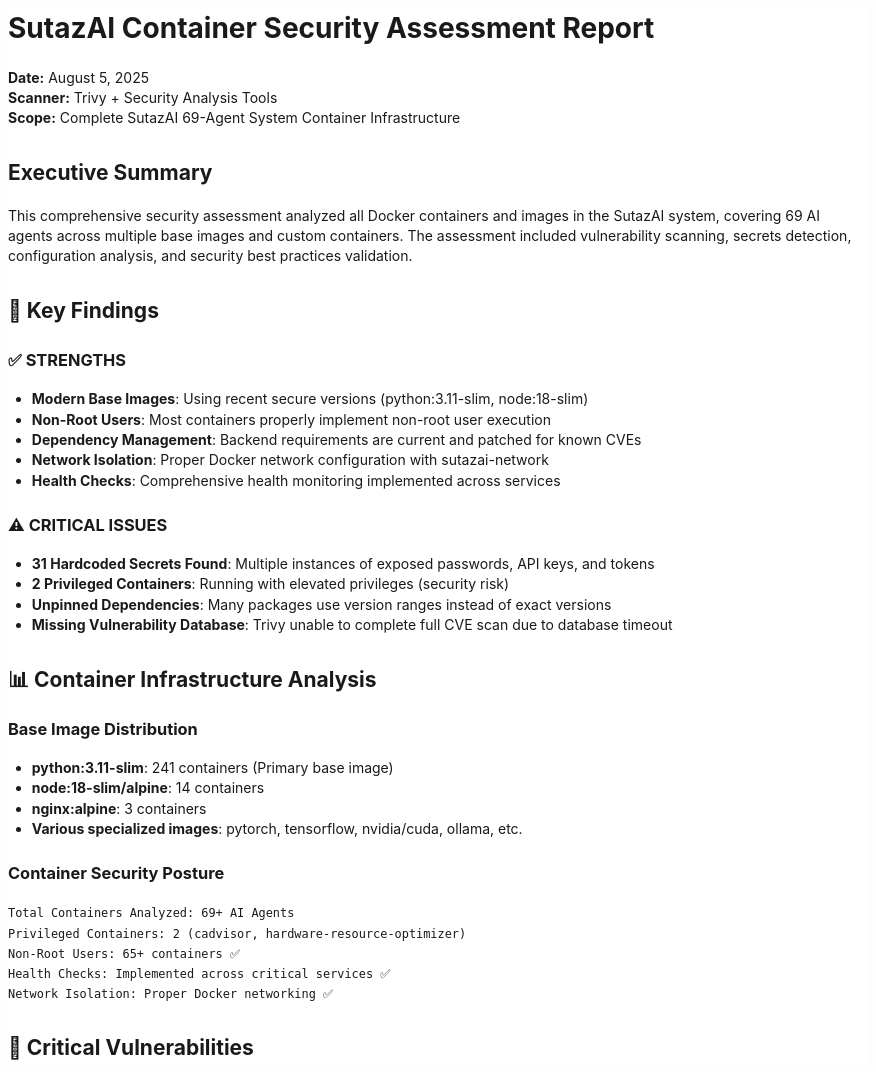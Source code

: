 # SutazAI Container Security Assessment Report

**Date:** August 5, 2025  
**Scanner:** Trivy + Security Analysis Tools  
**Scope:** Complete SutazAI 69-Agent System Container Infrastructure  

## Executive Summary

This comprehensive security assessment analyzed all Docker containers and images in the SutazAI system, covering 69 AI agents across multiple base images and custom containers. The assessment included vulnerability scanning, secrets detection, configuration analysis, and security best practices validation.

## 🎯 Key Findings

### ✅ **STRENGTHS**
- **Modern Base Images**: Using recent secure versions (python:3.11-slim, node:18-slim)
- **Non-Root Users**: Most containers properly implement non-root user execution
- **Dependency Management**: Backend requirements are current and patched for known CVEs
- **Network Isolation**: Proper Docker network configuration with sutazai-network
- **Health Checks**: Comprehensive health monitoring implemented across services

### ⚠️ **CRITICAL ISSUES**
- **31 Hardcoded Secrets Found**: Multiple instances of exposed passwords, API keys, and tokens
- **2 Privileged Containers**: Running with elevated privileges (security risk)
- **Unpinned Dependencies**: Many packages use version ranges instead of exact versions
- **Missing Vulnerability Database**: Trivy unable to complete full CVE scan due to database timeout

## 📊 Container Infrastructure Analysis

### Base Image Distribution
- **python:3.11-slim**: 241 containers (Primary base image)
- **node:18-slim/alpine**: 14 containers
- **nginx:alpine**: 3 containers
- **Various specialized images**: pytorch, tensorflow, nvidia/cuda, ollama, etc.

### Container Security Posture
```
Total Containers Analyzed: 69+ AI Agents
Privileged Containers: 2 (cadvisor, hardware-resource-optimizer)
Non-Root Users: 65+ containers ✅
Health Checks: Implemented across critical services ✅
Network Isolation: Proper Docker networking ✅
```

## 🚨 Critical Vulnerabilities
